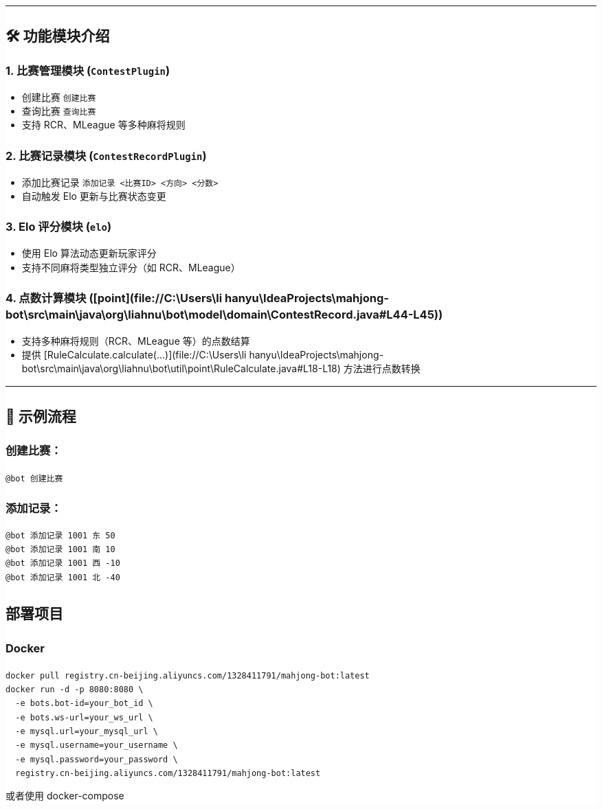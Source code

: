 
---

## 🛠️ 功能模块介绍

### 1. 比赛管理模块 (`ContestPlugin`)
- 创建比赛 `创建比赛`
- 查询比赛 `查询比赛`
- 支持 RCR、MLeague 等多种麻将规则

### 2. 比赛记录模块 (`ContestRecordPlugin`)
- 添加比赛记录 `添加记录 <比赛ID> <方向> <分数>`
- 自动触发 Elo 更新与比赛状态变更

### 3. Elo 评分模块 (`elo`)
- 使用 Elo 算法动态更新玩家评分
- 支持不同麻将类型独立评分（如 RCR、MLeague）

### 4. 点数计算模块 ([point](file://C:\Users\li hanyu\IdeaProjects\mahjong-bot\src\main\java\org\liahnu\bot\model\domain\ContestRecord.java#L44-L45))
- 支持多种麻将规则（RCR、MLeague 等）的点数结算
- 提供 [RuleCalculate.calculate(...)](file://C:\Users\li hanyu\IdeaProjects\mahjong-bot\src\main\java\org\liahnu\bot\util\point\RuleCalculate.java#L18-L18) 方法进行点数转换

---

## 🧪 示例流程

### 创建比赛：
```text
@bot 创建比赛
```


### 添加记录：
```text
@bot 添加记录 1001 东 50
@bot 添加记录 1001 南 10
@bot 添加记录 1001 西 -10
@bot 添加记录 1001 北 -40
```

## 部署项目

### Docker

```shell
docker pull registry.cn-beijing.aliyuncs.com/1328411791/mahjong-bot:latest
docker run -d -p 8080:8080 \
  -e bots.bot-id=your_bot_id \
  -e bots.ws-url=your_ws_url \
  -e mysql.url=your_mysql_url \
  -e mysql.username=your_username \
  -e mysql.password=your_password \
  registry.cn-beijing.aliyuncs.com/1328411791/mahjong-bot:latest
```
或者使用 docker-compose
